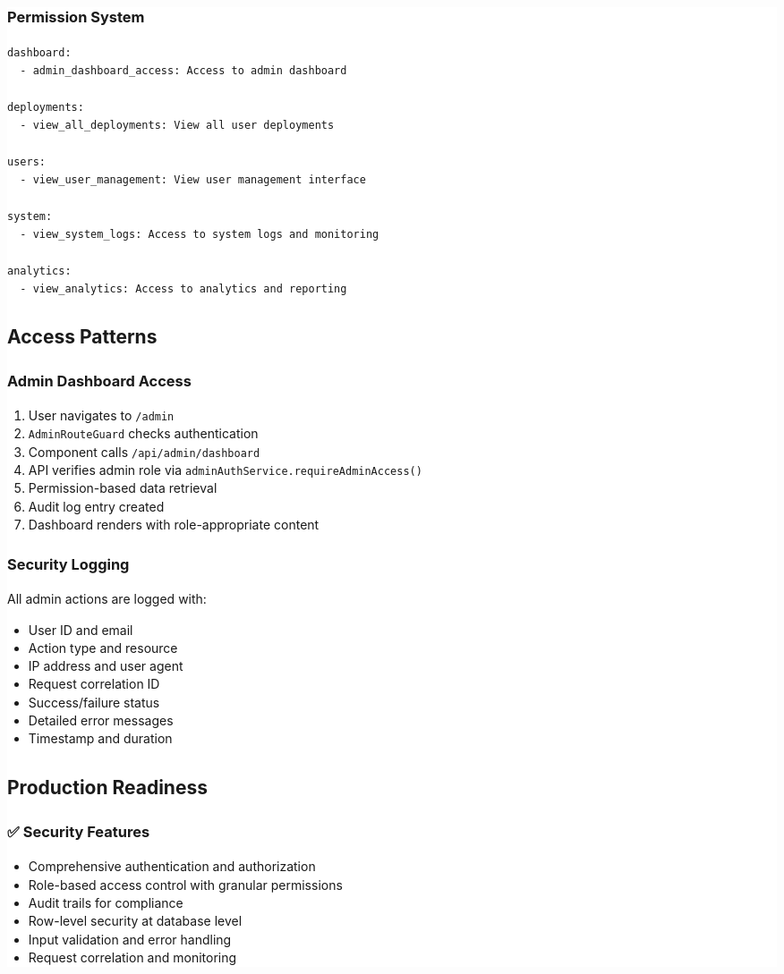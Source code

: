 ### Permission System
```
dashboard:
  - admin_dashboard_access: Access to admin dashboard

deployments:
  - view_all_deployments: View all user deployments

users:
  - view_user_management: View user management interface

system:
  - view_system_logs: Access to system logs and monitoring

analytics:
  - view_analytics: Access to analytics and reporting
```

## Access Patterns

### Admin Dashboard Access
1. User navigates to `/admin`
2. `AdminRouteGuard` checks authentication
3. Component calls `/api/admin/dashboard`
4. API verifies admin role via `adminAuthService.requireAdminAccess()`
5. Permission-based data retrieval
6. Audit log entry created
7. Dashboard renders with role-appropriate content

### Security Logging
All admin actions are logged with:
- User ID and email
- Action type and resource
- IP address and user agent
- Request correlation ID
- Success/failure status
- Detailed error messages
- Timestamp and duration

## Production Readiness

### ✅ Security Features
- Comprehensive authentication and authorization
- Role-based access control with granular permissions
- Audit trails for compliance
- Row-level security at database level
- Input validation and error handling
- Request correlation and monitoring
